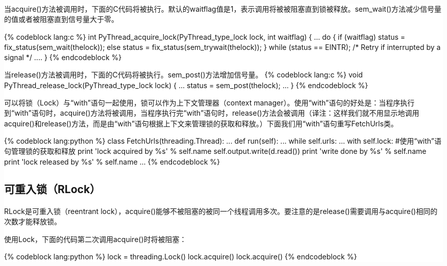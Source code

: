当acquire()方法被调用时，下面的C代码将被执行。默认的waitflag值是1，表示调用将被被阻塞直到锁被释放。sem_wait()方法减少信号量的值或者被阻塞直到信号量大于零。

{% codeblock  lang:c %}
int
PyThread_acquire_lock(PyThread_type_lock lock, int waitflag)
{
    ...
    do {
        if (waitflag)
            status = fix_status(sem_wait(thelock));
        else
            status = fix_status(sem_trywait(thelock));
    } while (status == EINTR); /* Retry if interrupted by a signal */
    ....
}
{% endcodeblock %}

当release()方法被调用时，下面的C代码将被执行。sem_post()方法增加信号量。
{% codeblock  lang:c %}
void
PyThread_release_lock(PyThread_type_lock lock)
{
    ...
    status = sem_post(thelock);
    ...
}
{% endcodeblock %}

可以将锁（Lock）与“with”语句一起使用，锁可以作为上下文管理器（context manager）。使用“with”语句的好处是：当程序执行到“with”语句时，acquire()方法将被调用，当程序执行完“with”语句时，release()方法会被调用（译注：这样我们就不用显示地调用acquire()和release()方法，而是由“with”语句根据上下文来管理锁的获取和释放。）下面我们用“with”语句重写FetchUrls类。

{% codeblock  lang:python %}
class FetchUrls(threading.Thread):
  ...
  def run(self):
    ...
    while self.urls:
      ...
      with self.lock:	#使用“with”语句管理锁的获取和释放
        print 'lock acquired by %s' % self.name
        self.output.write(d.read())
        print 'write done by %s' % self.name
        print 'lock released by %s' % self.name
      ...
{% endcodeblock %}

<h2>可重入锁（RLock）</h2>

RLock是可重入锁（reentrant lock），acquire()能够不被阻塞的被同一个线程调用多次。要注意的是release()需要调用与acquire()相同的次数才能释放锁。

使用Lock，下面的代码第二次调用acquire()时将被阻塞：

{% codeblock  lang:python %}
lock = threading.Lock()
lock.acquire()
lock.acquire()
{% endcodeblock %}
